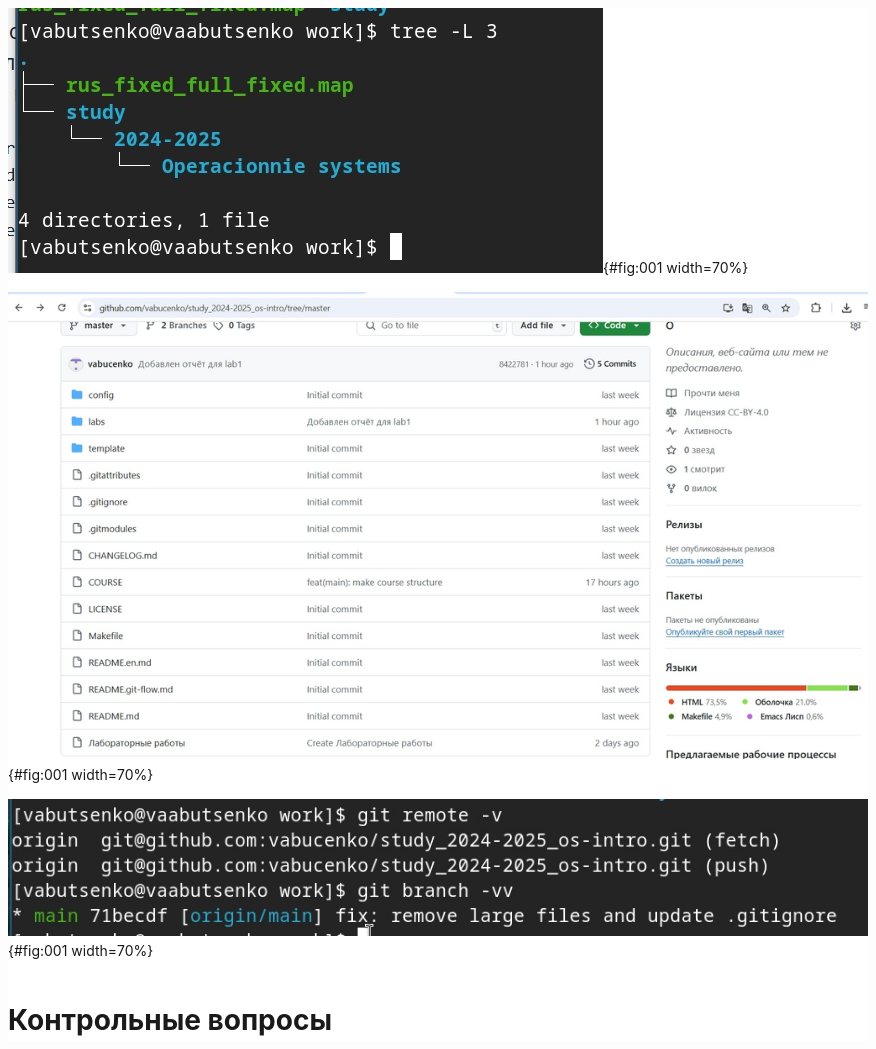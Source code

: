 ![каталог курса](image/8.jpg){#fig:001 width=70%}

![каталог курса](image/9.jpg){#fig:001 width=70%}

![файлы на сервере](image/10.jpg){#fig:001 width=70%}

# Контрольные вопросы
